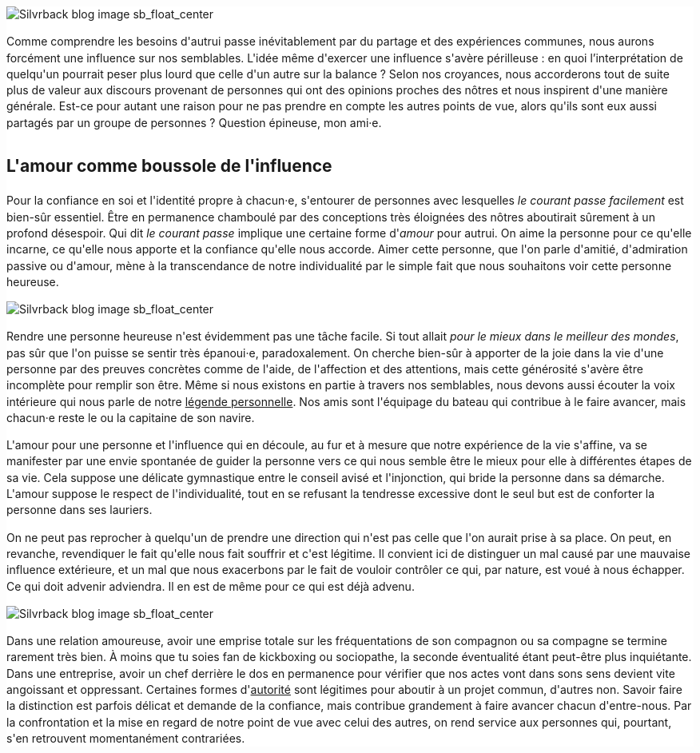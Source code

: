 ![Silvrback blog image sb_float_center](https://silvrback.s3.amazonaws.com/uploads/b12f3adf-1e9a-46d7-b79b-f6a0aa695997/tuileries.jpg)

Comme comprendre les besoins d'autrui passe inévitablement par du partage et des expériences communes, nous aurons forcément une influence sur nos semblables. L'idée même d'exercer une influence s'avère périlleuse : en quoi l’interprétation de quelqu'un pourrait peser plus lourd que celle d'un autre sur la balance ? Selon nos croyances, nous accorderons tout de suite plus de valeur aux discours provenant de personnes qui ont des opinions proches des nôtres et nous inspirent d'une manière générale. Est-ce pour autant une raison pour ne pas prendre en compte les autres points de vue, alors qu'ils sont eux aussi partagés par un groupe de personnes ? Question épineuse, mon ami·e.

## L'amour comme boussole de l'influence

Pour la confiance en soi et l'identité propre à chacun·e, s'entourer de personnes avec lesquelles *le courant passe facilement* est bien-sûr essentiel. Être en permanence chamboulé par des conceptions très éloignées des nôtres aboutirait sûrement à un profond désespoir. Qui dit *le courant passe* implique une certaine forme d'*amour* pour autrui. On aime la personne pour ce qu'elle incarne, ce qu'elle nous apporte et la confiance qu'elle nous accorde. Aimer cette personne, que l'on parle d'amitié, d'admiration passive ou d'amour, mène à la transcendance de notre individualité par le simple fait que nous souhaitons voir cette personne heureuse.

![Silvrback blog image sb_float_center](https://silvrback.s3.amazonaws.com/uploads/491cc668-471b-4675-97aa-02e7d65449c1/col-ayous.jpg)

Rendre une personne heureuse n'est évidemment pas une tâche facile. Si tout allait *pour le mieux dans le meilleur des mondes*, pas sûr que l'on puisse se sentir très épanoui·e, paradoxalement. On cherche bien-sûr à apporter de la joie dans la vie d'une personne par des preuves concrètes comme de l'aide, de l'affection et des attentions, mais cette générosité s'avère être incomplète pour remplir son être. Même si nous existons en partie à travers nos semblables, nous devons aussi écouter la voix intérieure qui nous parle de notre [légende personnelle](https://paulelian.silvrback.com/la-patience). Nos amis sont l'équipage du bateau qui contribue à le faire avancer, mais chacun·e reste le ou la capitaine de son navire.

L'amour pour une personne et l'influence qui en découle, au fur et à mesure que notre expérience de la vie s'affine, va se manifester par une envie spontanée de guider la personne vers ce qui nous semble être le mieux pour elle à différentes étapes de sa vie. Cela suppose une délicate gymnastique entre le conseil avisé et l'injonction, qui bride la personne dans sa démarche. L'amour suppose le respect de l'individualité, tout en se refusant la tendresse excessive dont le seul but est de conforter la personne dans ses lauriers.

On ne peut pas reprocher à quelqu'un de prendre une direction qui n'est pas celle que l'on aurait prise à sa place. On peut, en revanche, revendiquer le fait qu'elle nous fait souffrir et c'est légitime. Il convient ici de distinguer un mal causé par une mauvaise influence extérieure, et un mal que nous exacerbons par le fait de vouloir contrôler ce qui, par nature, est voué à nous échapper. Ce qui doit advenir adviendra. Il en est de même pour ce qui est déjà advenu.

![Silvrback blog image sb_float_center](https://silvrback.s3.amazonaws.com/uploads/06a2d1fe-4cdc-4acc-ad44-8afa6ecbc678/streetart_14e.jpg)

Dans une relation amoureuse, avoir une emprise totale sur les fréquentations de son compagnon ou sa compagne se termine rarement très bien. À moins que tu soies fan de kickboxing ou sociopathe, la seconde éventualité étant peut-être plus inquiétante. Dans une entreprise, avoir un chef derrière le dos en permanence pour vérifier que nos actes vont dans sons sens devient vite angoissant et oppressant. Certaines formes d'[autorité](https://paulelian.silvrback.com/l-autorite-naturelle-une-belle-blague) sont légitimes pour aboutir à un projet commun, d'autres non. Savoir faire la distinction est parfois délicat et demande de la confiance, mais contribue grandement à faire avancer chacun d'entre-nous. Par la confrontation et la mise en regard de notre point de vue avec celui des autres, on rend service aux personnes qui, pourtant, s'en retrouvent momentanément contrariées.
